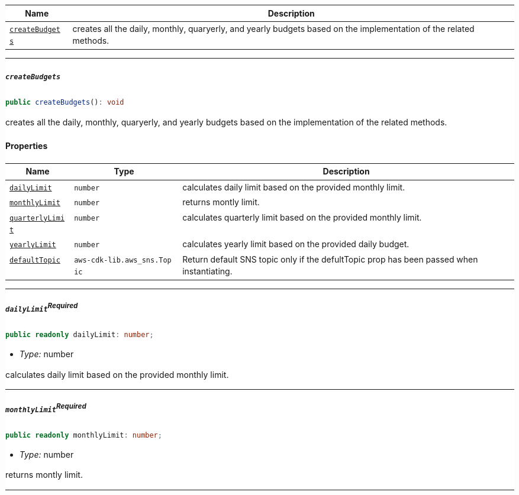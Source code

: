 | **Name** | **Description** |
| --- | --- |
| <code><a href="#cost-monitoring-construct.AccountCostMonitoring.createBudgets">createBudgets</a></code> | creates all the daily, monthly, quaryerly, and yearly budgets based on the implementation of the related methods. |

---

##### `createBudgets` <a name="createBudgets" id="cost-monitoring-construct.AccountCostMonitoring.createBudgets"></a>

```typescript
public createBudgets(): void
```

creates all the daily, monthly, quaryerly, and yearly budgets based on the implementation of the related methods.


#### Properties <a name="Properties" id="Properties"></a>

| **Name** | **Type** | **Description** |
| --- | --- | --- |
| <code><a href="#cost-monitoring-construct.AccountCostMonitoring.property.dailyLimit">dailyLimit</a></code> | <code>number</code> | calculates daily limit based on the provided monthly limit. |
| <code><a href="#cost-monitoring-construct.AccountCostMonitoring.property.monthlyLimit">monthlyLimit</a></code> | <code>number</code> | returns montly limit. |
| <code><a href="#cost-monitoring-construct.AccountCostMonitoring.property.quarterlyLimit">quarterlyLimit</a></code> | <code>number</code> | calculates quarterly limit based on the provided monthly limit. |
| <code><a href="#cost-monitoring-construct.AccountCostMonitoring.property.yearlyLimit">yearlyLimit</a></code> | <code>number</code> | calculates yearly limit based on the provided daily budget. |
| <code><a href="#cost-monitoring-construct.AccountCostMonitoring.property.defaultTopic">defaultTopic</a></code> | <code>aws-cdk-lib.aws_sns.Topic</code> | Return default SNS topic only if the defultTopic prop has been passed when instantiating. |

---

##### `dailyLimit`<sup>Required</sup> <a name="dailyLimit" id="cost-monitoring-construct.AccountCostMonitoring.property.dailyLimit"></a>

```typescript
public readonly dailyLimit: number;
```

- *Type:* number

calculates daily limit based on the provided monthly limit.

---

##### `monthlyLimit`<sup>Required</sup> <a name="monthlyLimit" id="cost-monitoring-construct.AccountCostMonitoring.property.monthlyLimit"></a>

```typescript
public readonly monthlyLimit: number;
```

- *Type:* number

returns montly limit.

---